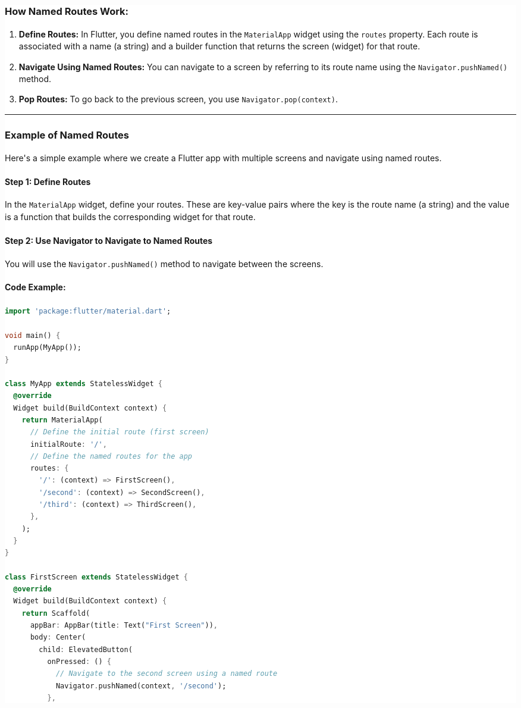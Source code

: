 ### **How Named Routes Work:**

1. **Define Routes:**
   In Flutter, you define named routes in the `MaterialApp` widget using the `routes` property. Each route is associated with a name (a string) and a builder function that returns the screen (widget) for that route.

2. **Navigate Using Named Routes:**
   You can navigate to a screen by referring to its route name using the `Navigator.pushNamed()` method.

3. **Pop Routes:**
   To go back to the previous screen, you use `Navigator.pop(context)`.

---

### **Example of Named Routes**

Here's a simple example where we create a Flutter app with multiple screens and navigate using named routes.

#### **Step 1: Define Routes**

In the `MaterialApp` widget, define your routes. These are key-value pairs where the key is the route name (a string) and the value is a function that builds the corresponding widget for that route.

#### **Step 2: Use Navigator to Navigate to Named Routes**

You will use the `Navigator.pushNamed()` method to navigate between the screens.

#### **Code Example:**

```dart
import 'package:flutter/material.dart';

void main() {
  runApp(MyApp());
}

class MyApp extends StatelessWidget {
  @override
  Widget build(BuildContext context) {
    return MaterialApp(
      // Define the initial route (first screen)
      initialRoute: '/',
      // Define the named routes for the app
      routes: {
        '/': (context) => FirstScreen(),
        '/second': (context) => SecondScreen(),
        '/third': (context) => ThirdScreen(),
      },
    );
  }
}

class FirstScreen extends StatelessWidget {
  @override
  Widget build(BuildContext context) {
    return Scaffold(
      appBar: AppBar(title: Text("First Screen")),
      body: Center(
        child: ElevatedButton(
          onPressed: () {
            // Navigate to the second screen using a named route
            Navigator.pushNamed(context, '/second');
          },
```
